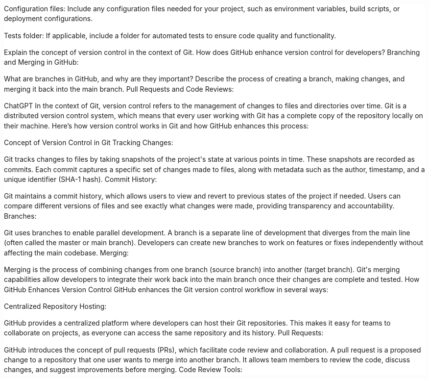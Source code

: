 Configuration files: Include any configuration files needed for your project, such as environment variables, build scripts, or deployment configurations.

Tests folder: If applicable, include a folder for automated tests to ensure code quality and functionality.

Explain the concept of version control in the context of Git. How does GitHub enhance version control for developers?
Branching and Merging in GitHub:

What are branches in GitHub, and why are they important? Describe the process of creating a branch, making changes, and merging it back into the main branch.
Pull Requests and Code Reviews:


ChatGPT
In the context of Git, version control refers to the management of changes to files and directories over time. Git is a distributed version control system, which means that every user working with Git has a complete copy of the repository locally on their machine. Here’s how version control works in Git and how GitHub enhances this process:

Concept of Version Control in Git
Tracking Changes:

Git tracks changes to files by taking snapshots of the project's state at various points in time. These snapshots are recorded as commits.
Each commit captures a specific set of changes made to files, along with metadata such as the author, timestamp, and a unique identifier (SHA-1 hash).
Commit History:

Git maintains a commit history, which allows users to view and revert to previous states of the project if needed.
Users can compare different versions of files and see exactly what changes were made, providing transparency and accountability.
Branches:

Git uses branches to enable parallel development. A branch is a separate line of development that diverges from the main line (often called the master or main branch).
Developers can create new branches to work on features or fixes independently without affecting the main codebase.
Merging:

Merging is the process of combining changes from one branch (source branch) into another (target branch).
Git's merging capabilities allow developers to integrate their work back into the main branch once their changes are complete and tested.
How GitHub Enhances Version Control
GitHub enhances the Git version control workflow in several ways:

Centralized Repository Hosting:

GitHub provides a centralized platform where developers can host their Git repositories. This makes it easy for teams to collaborate on projects, as everyone can access the same repository and its history.
Pull Requests:

GitHub introduces the concept of pull requests (PRs), which facilitate code review and collaboration.
A pull request is a proposed change to a repository that one user wants to merge into another branch. It allows team members to review the code, discuss changes, and suggest improvements before merging.
Code Review Tools:

